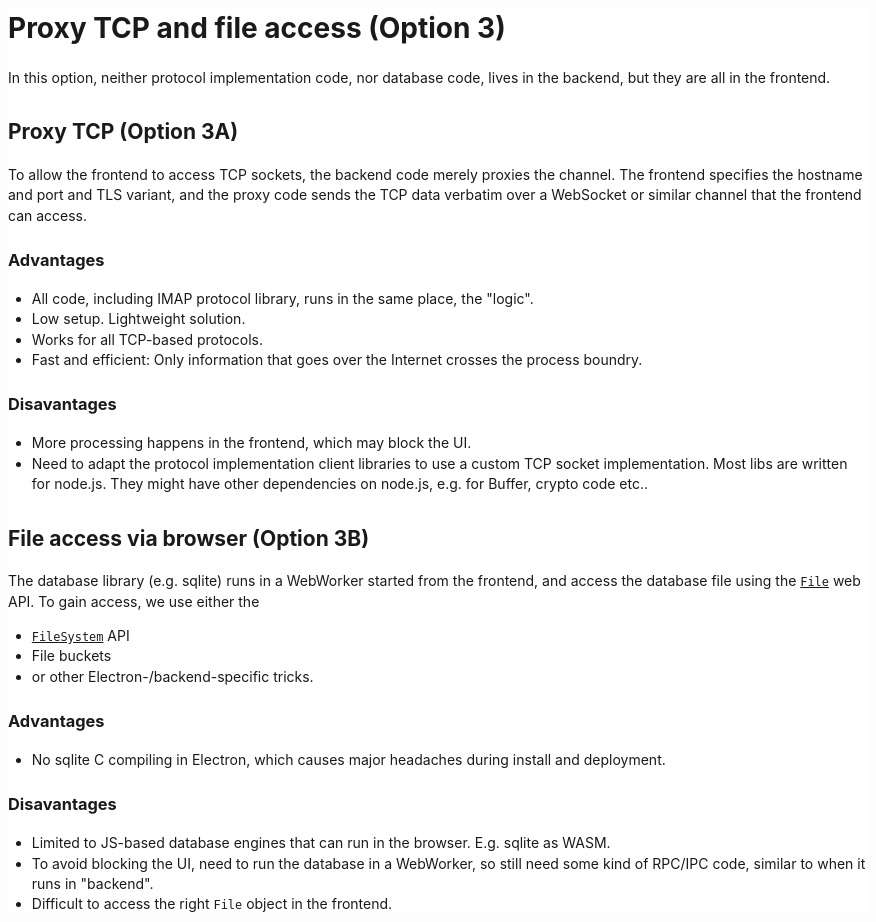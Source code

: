 # Proxy TCP and file access (Option 3)

In this option, neither protocol implementation code, nor database code, lives
in the backend, but they are all in the frontend.

## Proxy TCP (Option 3A)

To allow the frontend to access TCP sockets, the backend code merely proxies
the channel. The frontend specifies the hostname and port and TLS variant,
and the proxy code sends the TCP data verbatim over a WebSocket or similar
channel that the frontend can access.

### Advantages
* All code, including IMAP protocol library, runs in the same place, the "logic".
* Low setup. Lightweight solution.
* Works for all TCP-based protocols.
* Fast and efficient: Only information that goes over the Internet crosses the
  process boundry.

### Disavantages
* More processing happens in the frontend, which may block the UI.
* Need to adapt the protocol implementation client libraries to use a custom
  TCP socket implementation. Most libs are written for node.js. They might have
  other dependencies on node.js, e.g. for Buffer, crypto code etc..

## File access via browser (Option 3B)

The database library (e.g. sqlite) runs in a WebWorker started from the frontend,
and access the database file using the
[`File`](https://developer.mozilla.org/en-US/docs/Web/API/File) web API. To gain
access, we use either the
* [`FileSystem`](https://developer.mozilla.org/en-US/docs/Web/API/FileSystem) API
* File buckets
* or other Electron-/backend-specific tricks.

### Advantages
* No sqlite C compiling in Electron, which causes major headaches during install
  and deployment.

### Disavantages
* Limited to JS-based database engines that can run in the browser.
  E.g. sqlite as WASM.
* To avoid blocking the UI, need to run the database in a WebWorker,
  so still need some kind of RPC/IPC code, similar to when it runs in "backend".
* Difficult to access the right `File` object in the frontend.
